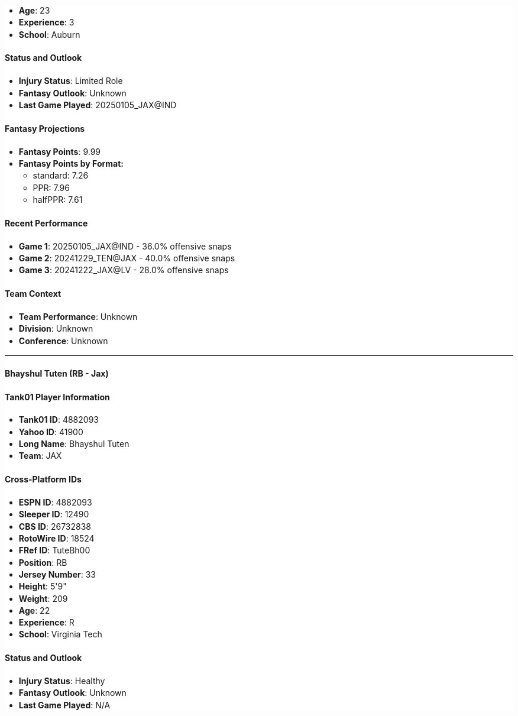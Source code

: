 - **Age**: 23
- **Experience**: 3
- **School**: Auburn

#### Status and Outlook
- **Injury Status**: Limited Role
- **Fantasy Outlook**: Unknown
- **Last Game Played**: 20250105_JAX@IND

#### Fantasy Projections
- **Fantasy Points**: 9.99
- **Fantasy Points by Format:**
  - standard: 7.26
  - PPR: 7.96
  - halfPPR: 7.61

#### Recent Performance
- **Game 1**: 20250105_JAX@IND - 36.0% offensive snaps
- **Game 2**: 20241229_TEN@JAX - 40.0% offensive snaps
- **Game 3**: 20241222_JAX@LV - 28.0% offensive snaps

#### Team Context
- **Team Performance**: Unknown
- **Division**: Unknown
- **Conference**: Unknown

---

#### Bhayshul Tuten (RB - Jax)

#### Tank01 Player Information
- **Tank01 ID**: 4882093
- **Yahoo ID**: 41900
- **Long Name**: Bhayshul Tuten
- **Team**: JAX
#### Cross-Platform IDs
- **ESPN ID**: 4882093
- **Sleeper ID**: 12490
- **CBS ID**: 26732838
- **RotoWire ID**: 18524
- **FRef ID**: TuteBh00
- **Position**: RB
- **Jersey Number**: 33
- **Height**: 5'9"
- **Weight**: 209
- **Age**: 22
- **Experience**: R
- **School**: Virginia Tech

#### Status and Outlook
- **Injury Status**: Healthy
- **Fantasy Outlook**: Unknown
- **Last Game Played**: N/A
